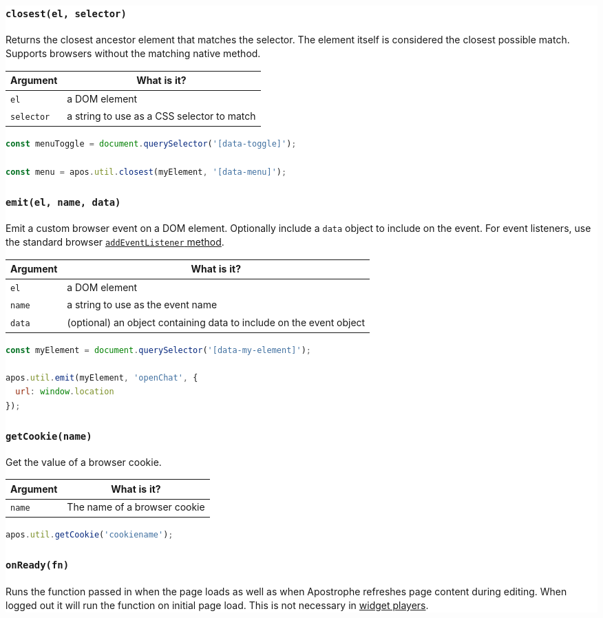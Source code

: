 ### `closest(el, selector)`

Returns the closest ancestor element that matches the selector. The element itself is considered the closest possible match. Supports browsers without the matching native method.

| Argument | What is it? |
| -------- | ----------- |
| `el` | a DOM element |
| `selector` | a string to use as a CSS selector to match |

```javascript
const menuToggle = document.querySelector('[data-toggle]');

const menu = apos.util.closest(myElement, '[data-menu]');
```

### `emit(el, name, data)`

Emit a custom browser event on a DOM element. Optionally include a `data` object to include on the event. For event listeners, use the standard browser [`addEventListener` method](https://developer.mozilla.org/en-US/docs/Web/API/EventTarget/addEventListener).

| Argument | What is it? |
| -------- | ----------- |
| `el` | a DOM element |
| `name` | a string to use as the event name |
| `data` | (optional) an object containing data to include on the event object |

```javascript
const myElement = document.querySelector('[data-my-element]');

apos.util.emit(myElement, 'openChat', {
  url: window.location
});
```

### `getCookie(name)`

Get the value of a browser cookie.

| Argument | What is it? |
| -------- | ----------- |
| `name` | The name of a browser cookie |

```javascript
apos.util.getCookie('cookiename');
```

### `onReady(fn)`

Runs the function passed in when the page loads as well as when Apostrophe refreshes page content during editing. When logged out it will run the function on initial page load. This is not necessary in [widget players](/guide/custom-widgets.md#client-side-javascript-for-widgets).
